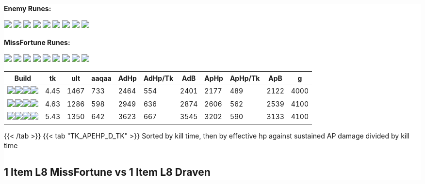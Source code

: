 

**Enemy Runes:**





![](/Styles/Precision/PressTheAttack/PressTheAttack.png)
![](/Styles/Precision/Triumph.png)
![](/Styles/Precision/LegendBloodline/LegendBloodline.png)
![](/Styles/Sorcery/LastStand/LastStand.png)
![](/Styles/Domination/EyeballCollection/EyeballCollection.png)
![](/Styles/Domination/TreasureHunter/TreasureHunter.png)
![](/StatMods/StatModsAttackSpeedIcon.png)
![](/StatMods/StatModsAdaptiveForceIcon.png)
![](/StatMods/StatModsHealthScalingIcon.png)



**MissFortune Runes:**


![](/Styles/Precision/Conqueror/Conqueror.png)
![](/Styles/Precision/AbsorbLife/AbsorbLife.png)
![](/Styles/Precision/LegendBloodline/LegendBloodline.png)
![](/Styles/Precision/CutDown/CutDown.png)
![](/Styles/Sorcery/ManaflowBand/ManaflowBand.png)
![](/Styles/Sorcery/GatheringStorm/GatheringStorm.png)
![](/StatMods/StatModsAdaptiveForceIcon.png)
![](/StatMods/StatModsAdaptiveForceIcon.png)
![](/StatMods/StatModsHealthScalingIcon.png)





 Build |tk|ult|aaqaa|AdHp|AdHp/Tk|AdB|ApHp|ApHp/Tk|ApB|g
-|-|-|-|-|-|-|-|-|-|-
![](/item/6699.png)![](/item/1001.png)![](/item/1055.png)![](/item/1036.png)|4.45|1467|733|2464|554|2401|2177|489|2122|4000
![](/item/3073.png)![](/item/1001.png)![](/item/1055.png)![](/item/1036.png)|4.63|1286|598|2949|636|2874|2606|562|2539|4100
![](/item/6673.png)![](/item/1001.png)![](/item/1055.png)![](/item/1036.png)|5.43|1350|642|3623|667|3545|3202|590|3133|4100
{{< /tab >}}
{{< tab "TK_APEHP_D_TK" >}}
Sorted by kill time, then by effective hp against sustained AP damage divided by kill time
## 1 Item L8 MissFortune vs 1 Item L8 Draven
